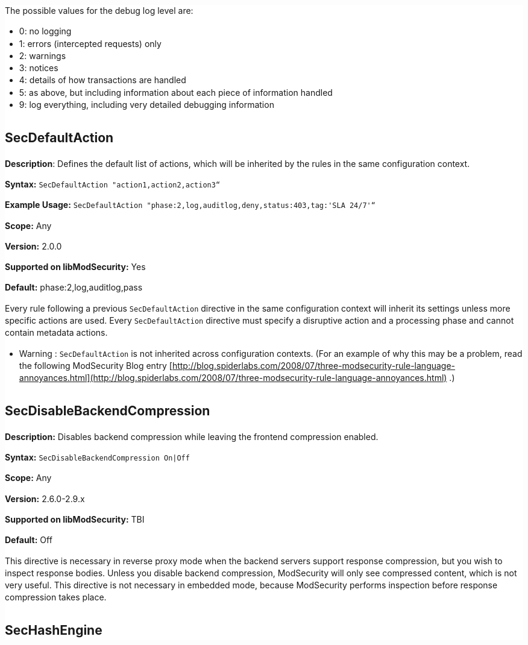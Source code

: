 The possible values for the debug log level are: 

- 0: no logging 
- 1: errors (intercepted requests) only 
- 2: warnings
- 3: notices 
- 4: details of how transactions are handled 
- 5: as above, but including information about each piece of information handled 
- 9: log everything, including very detailed debugging information

## SecDefaultAction

**Description**: Defines the default list of actions, which will be inherited by the rules in the same configuration context.

**Syntax:** `SecDefaultAction "action1,action2,action3“ `

**Example Usage:** `SecDefaultAction "phase:2,log,auditlog,deny,status:403,tag:'SLA 24/7'“ `

**Scope:** Any 

**Version:** 2.0.0

**Supported on libModSecurity:** Yes

**Default:** phase:2,log,auditlog,pass

Every rule following a previous `SecDefaultAction` directive in the same configuration context will inherit its settings unless more specific actions are used. Every `SecDefaultAction` directive must specify a disruptive action and a processing phase and cannot contain metadata actions.

- Warning : `SecDefaultAction` is not inherited across configuration contexts. (For an example of why this may be a problem, read the following ModSecurity Blog entry [http://blog.spiderlabs.com/2008/07/three-modsecurity-rule-language-annoyances.html](http://blog.spiderlabs.com/2008/07/three-modsecurity-rule-language-annoyances.html) .)

## SecDisableBackendCompression

**Description:** Disables backend compression while leaving the frontend compression enabled. 

**Syntax:** `SecDisableBackendCompression On|Off `

**Scope:** Any 

**Version:** 2.6.0-2.9.x

**Supported on libModSecurity:** TBI

**Default:** Off

This directive is necessary in reverse proxy mode when the backend servers support response compression, but you wish to inspect response bodies. Unless you disable backend compression, ModSecurity will only see compressed content, which is not very useful. This directive is not necessary in embedded mode, because ModSecurity performs inspection before response compression takes place.

## SecHashEngine
